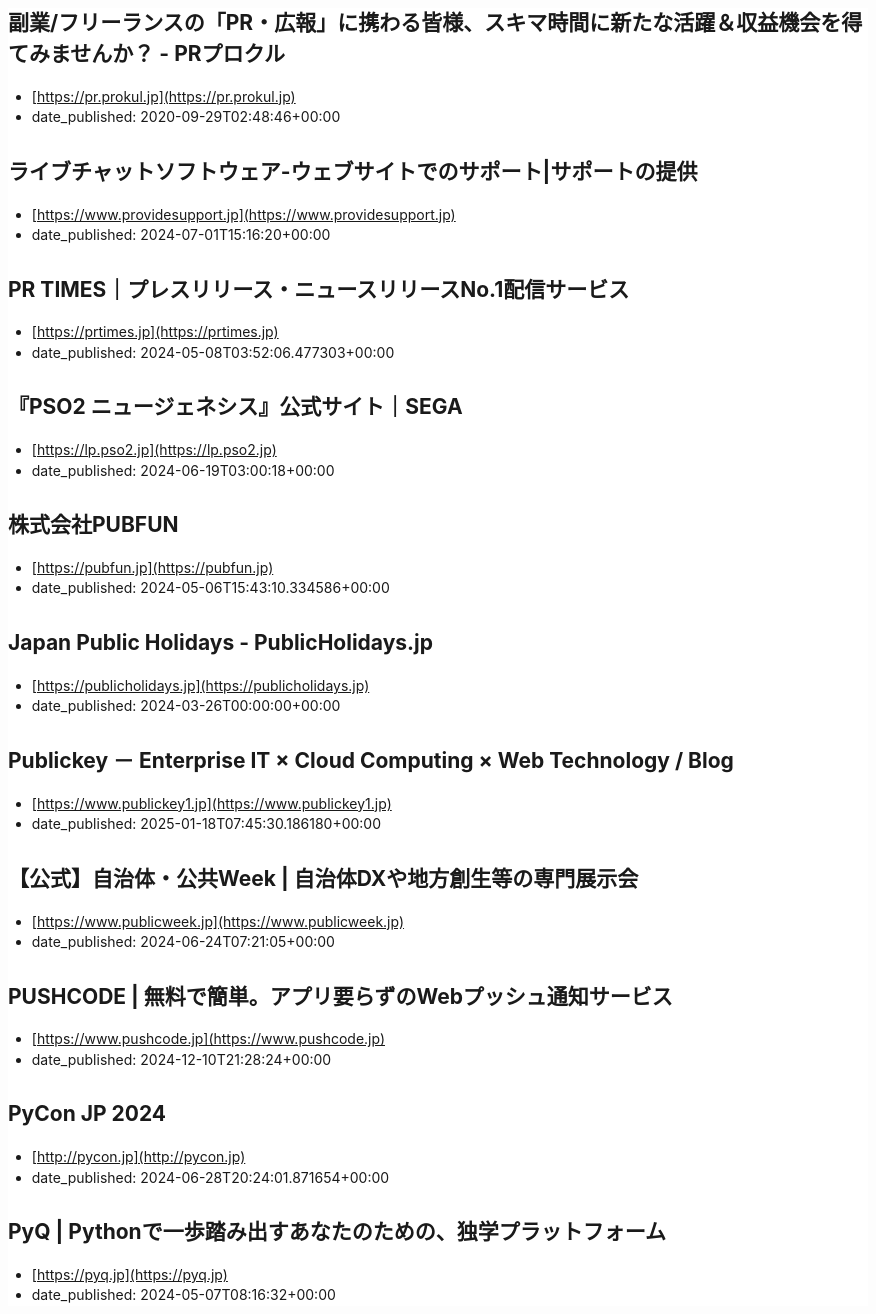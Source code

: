 ## 副業/フリーランスの「PR・広報」に携わる皆様、スキマ時間に新たな活躍＆収益機会を得てみませんか？ - PRプロクル
 - [https://pr.prokul.jp](https://pr.prokul.jp)
 - date_published: 2020-09-29T02:48:46+00:00

 ## ライブチャットソフトウェア-ウェブサイトでのサポート|サポートの提供
 - [https://www.providesupport.jp](https://www.providesupport.jp)
 - date_published: 2024-07-01T15:16:20+00:00

 ## PR TIMES｜プレスリリース・ニュースリリースNo.1配信サービス
 - [https://prtimes.jp](https://prtimes.jp)
 - date_published: 2024-05-08T03:52:06.477303+00:00

 ## 『PSO2 ニュージェネシス』公式サイト｜SEGA
 - [https://lp.pso2.jp](https://lp.pso2.jp)
 - date_published: 2024-06-19T03:00:18+00:00

 ## 株式会社PUBFUN
 - [https://pubfun.jp](https://pubfun.jp)
 - date_published: 2024-05-06T15:43:10.334586+00:00

 ## Japan Public Holidays - PublicHolidays.jp
 - [https://publicholidays.jp](https://publicholidays.jp)
 - date_published: 2024-03-26T00:00:00+00:00

 ## Publickey － Enterprise IT × Cloud Computing × Web Technology / Blog
 - [https://www.publickey1.jp](https://www.publickey1.jp)
 - date_published: 2025-01-18T07:45:30.186180+00:00

 ## 【公式】自治体・公共Week | 自治体DXや地方創生等の専門展示会
 - [https://www.publicweek.jp](https://www.publicweek.jp)
 - date_published: 2024-06-24T07:21:05+00:00

 ## PUSHCODE | 無料で簡単。アプリ要らずのWebプッシュ通知サービス
 - [https://www.pushcode.jp](https://www.pushcode.jp)
 - date_published: 2024-12-10T21:28:24+00:00

 ## PyCon JP 2024
 - [http://pycon.jp](http://pycon.jp)
 - date_published: 2024-06-28T20:24:01.871654+00:00

 ## PyQ | Pythonで一歩踏み出すあなたのための、独学プラットフォーム
 - [https://pyq.jp](https://pyq.jp)
 - date_published: 2024-05-07T08:16:32+00:00
